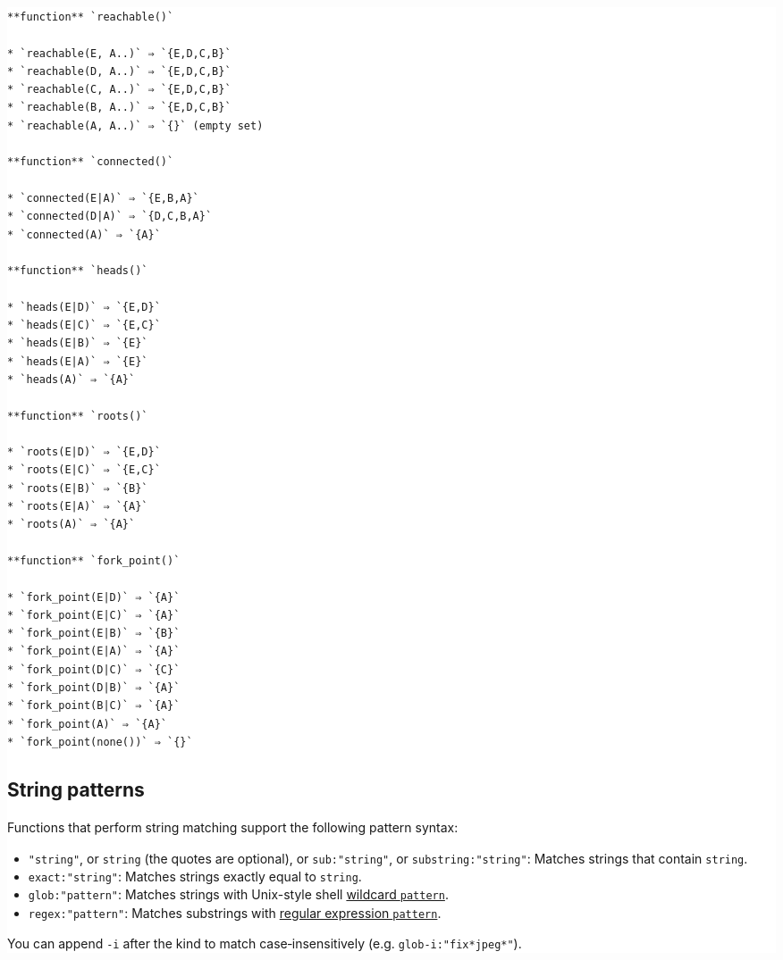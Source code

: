     **function** `reachable()`

    * `reachable(E, A..)` ⇒ `{E,D,C,B}`
    * `reachable(D, A..)` ⇒ `{E,D,C,B}`
    * `reachable(C, A..)` ⇒ `{E,D,C,B}`
    * `reachable(B, A..)` ⇒ `{E,D,C,B}`
    * `reachable(A, A..)` ⇒ `{}` (empty set)

    **function** `connected()`

    * `connected(E|A)` ⇒ `{E,B,A}`
    * `connected(D|A)` ⇒ `{D,C,B,A}`
    * `connected(A)` ⇒ `{A}`

    **function** `heads()`

    * `heads(E|D)` ⇒ `{E,D}`
    * `heads(E|C)` ⇒ `{E,C}`
    * `heads(E|B)` ⇒ `{E}`
    * `heads(E|A)` ⇒ `{E}`
    * `heads(A)` ⇒ `{A}`

    **function** `roots()`

    * `roots(E|D)` ⇒ `{E,D}`
    * `roots(E|C)` ⇒ `{E,C}`
    * `roots(E|B)` ⇒ `{B}`
    * `roots(E|A)` ⇒ `{A}`
    * `roots(A)` ⇒ `{A}`

    **function** `fork_point()`

    * `fork_point(E|D)` ⇒ `{A}`
    * `fork_point(E|C)` ⇒ `{A}`
    * `fork_point(E|B)` ⇒ `{B}`
    * `fork_point(E|A)` ⇒ `{A}`
    * `fork_point(D|C)` ⇒ `{C}`
    * `fork_point(D|B)` ⇒ `{A}`
    * `fork_point(B|C)` ⇒ `{A}`
    * `fork_point(A)` ⇒ `{A}`
    * `fork_point(none())` ⇒ `{}`

## String patterns

Functions that perform string matching support the following pattern syntax:



* `"string"`, or `string` (the quotes are optional), or `sub:"string"`, or
  `substring:"string"`: Matches strings that contain `string`.
* `exact:"string"`: Matches strings exactly equal to `string`.
* `glob:"pattern"`: Matches strings with Unix-style shell [wildcard
  `pattern`](https://docs.rs/glob/latest/glob/struct.Pattern.html).
* `regex:"pattern"`: Matches substrings with [regular
  expression `pattern`](https://docs.rs/regex/latest/regex/#syntax).

You can append `-i` after the kind to match case‐insensitively (e.g.
`glob-i:"fix*jpeg*"`).
